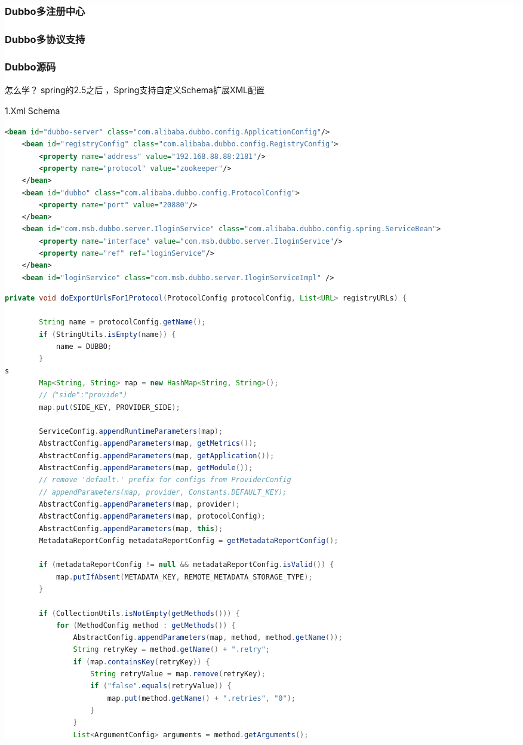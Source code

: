 ### Dubbo多注册中心

### Dubbo多协议支持

### Dubbo源码

怎么学？  spring的2.5之后 ，Spring支持自定义Schema扩展XML配置

1.Xml  Schema

```xml
<bean id="dubbo-server" class="com.alibaba.dubbo.config.ApplicationConfig"/>  
    <bean id="registryConfig" class="com.alibaba.dubbo.config.RegistryConfig">  
        <property name="address" value="192.168.88.88:2181"/>  
        <property name="protocol" value="zookeeper"/>  
    </bean>  
    <bean id="dubbo" class="com.alibaba.dubbo.config.ProtocolConfig">  
        <property name="port" value="20880"/>  
    </bean>  
    <bean id="com.msb.dubbo.server.IloginService" class="com.alibaba.dubbo.config.spring.ServiceBean">  
        <property name="interface" value="com.msb.dubbo.server.IloginService"/>  
        <property name="ref" ref="loginService"/>  
    </bean>  
    <bean id="loginService" class="com.msb.dubbo.server.IloginServiceImpl" />  
```

```java
private void doExportUrlsFor1Protocol(ProtocolConfig protocolConfig, List<URL> registryURLs) {

        String name = protocolConfig.getName();
        if (StringUtils.isEmpty(name)) {
            name = DUBBO;
        }
s
        Map<String, String> map = new HashMap<String, String>();
        //（"side":"provide"）
        map.put(SIDE_KEY, PROVIDER_SIDE);

        ServiceConfig.appendRuntimeParameters(map);
        AbstractConfig.appendParameters(map, getMetrics());
        AbstractConfig.appendParameters(map, getApplication());
        AbstractConfig.appendParameters(map, getModule());
        // remove 'default.' prefix for configs from ProviderConfig
        // appendParameters(map, provider, Constants.DEFAULT_KEY);
        AbstractConfig.appendParameters(map, provider);
        AbstractConfig.appendParameters(map, protocolConfig);
        AbstractConfig.appendParameters(map, this);
        MetadataReportConfig metadataReportConfig = getMetadataReportConfig();

        if (metadataReportConfig != null && metadataReportConfig.isValid()) {
            map.putIfAbsent(METADATA_KEY, REMOTE_METADATA_STORAGE_TYPE);
        }

        if (CollectionUtils.isNotEmpty(getMethods())) {
            for (MethodConfig method : getMethods()) {
                AbstractConfig.appendParameters(map, method, method.getName());
                String retryKey = method.getName() + ".retry";
                if (map.containsKey(retryKey)) {
                    String retryValue = map.remove(retryKey);
                    if ("false".equals(retryValue)) {
                        map.put(method.getName() + ".retries", "0");
                    }
                }
                List<ArgumentConfig> arguments = method.getArguments();
```